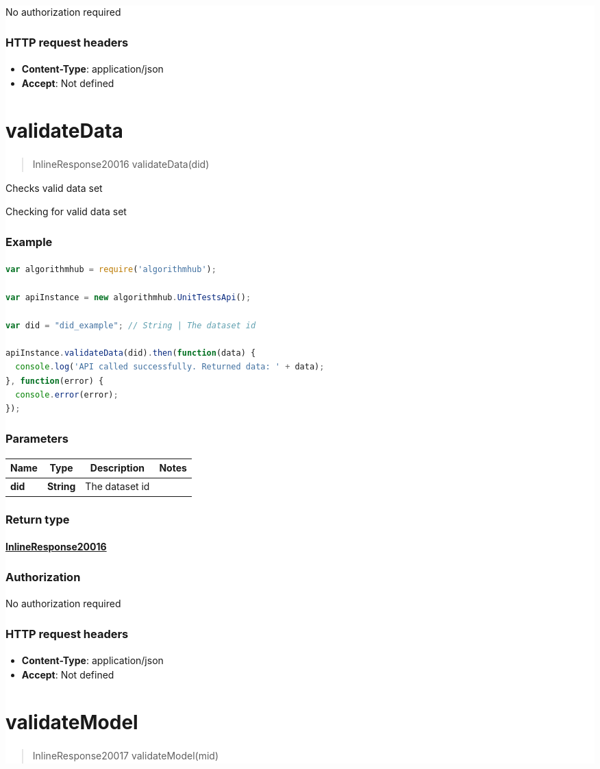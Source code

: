 No authorization required

### HTTP request headers

 - **Content-Type**: application/json
 - **Accept**: Not defined

<a name="validateData"></a>
# **validateData**
> InlineResponse20016 validateData(did)

Checks valid data set

Checking for valid data set

### Example
```javascript
var algorithmhub = require('algorithmhub');

var apiInstance = new algorithmhub.UnitTestsApi();

var did = "did_example"; // String | The dataset id

apiInstance.validateData(did).then(function(data) {
  console.log('API called successfully. Returned data: ' + data);
}, function(error) {
  console.error(error);
});

```

### Parameters

Name | Type | Description  | Notes
------------- | ------------- | ------------- | -------------
 **did** | **String**| The dataset id | 

### Return type

[**InlineResponse20016**](InlineResponse20016.md)

### Authorization

No authorization required

### HTTP request headers

 - **Content-Type**: application/json
 - **Accept**: Not defined

<a name="validateModel"></a>
# **validateModel**
> InlineResponse20017 validateModel(mid)
